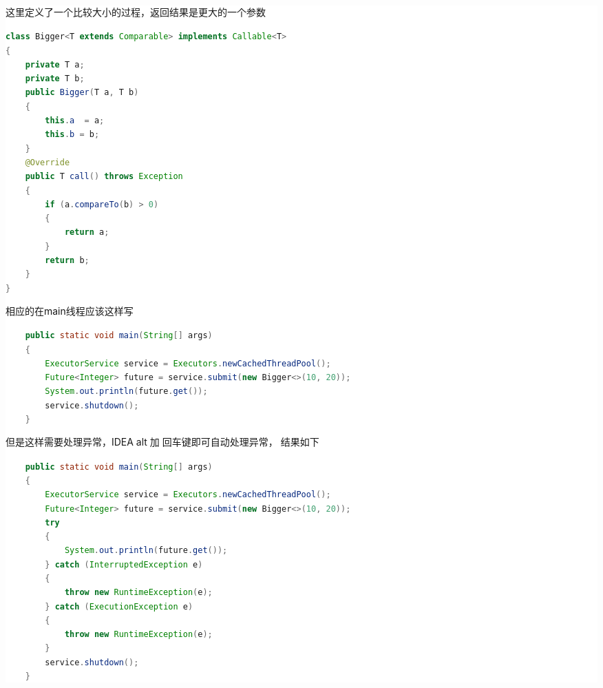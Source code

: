 这里定义了一个比较大小的过程，返回结果是更大的一个参数

```java
class Bigger<T extends Comparable> implements Callable<T>
{
    private T a;
    private T b;
    public Bigger(T a, T b)
    {
        this.a  = a;
        this.b = b;
    }
    @Override
    public T call() throws Exception
    {
        if (a.compareTo(b) > 0)
        {
            return a;
        }
        return b;
    }
}
```

相应的在main线程应该这样写

```java
    public static void main(String[] args)
    {
        ExecutorService service = Executors.newCachedThreadPool();
        Future<Integer> future = service.submit(new Bigger<>(10, 20));
        System.out.println(future.get());
        service.shutdown();
    }
```

但是这样需要处理异常，IDEA alt 加 回车键即可自动处理异常， 结果如下

```java
    public static void main(String[] args)
    {
        ExecutorService service = Executors.newCachedThreadPool();
        Future<Integer> future = service.submit(new Bigger<>(10, 20));
        try
        {
            System.out.println(future.get());
        } catch (InterruptedException e)
        {
            throw new RuntimeException(e);
        } catch (ExecutionException e)
        {
            throw new RuntimeException(e);
        }
        service.shutdown();
    }
```
